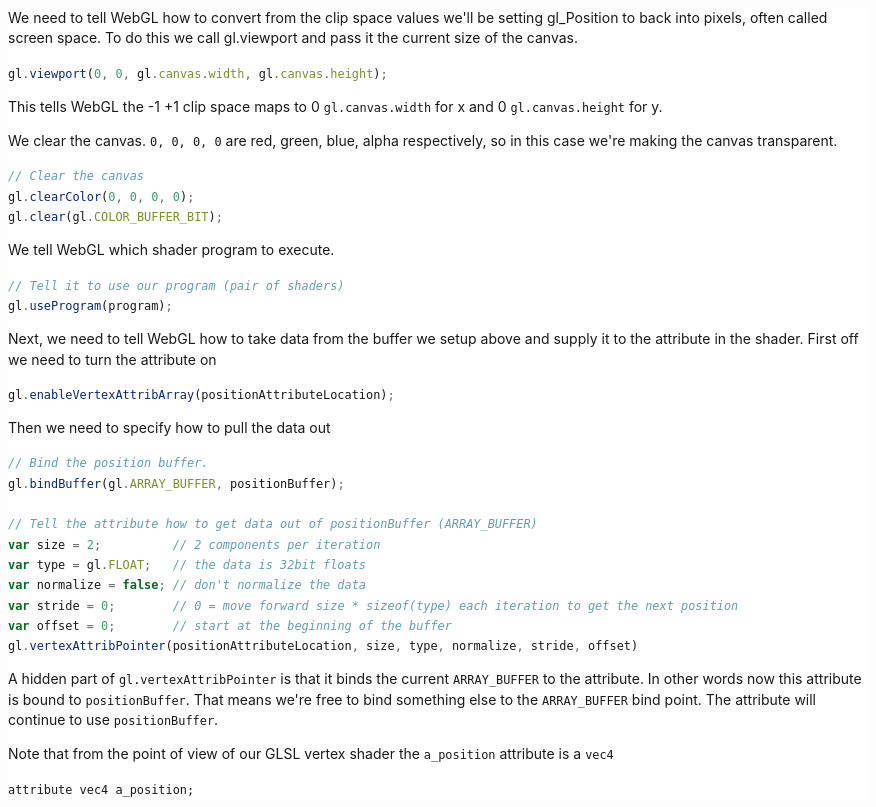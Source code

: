 We need to tell WebGL how to convert from the clip space values we'll be setting gl_Position to back into pixels, often called screen space. To do this we call gl.viewport and pass it the current size of the canvas.

```javascript
gl.viewport(0, 0, gl.canvas.width, gl.canvas.height);
```

This tells WebGL the -1 +1 clip space maps to 0 ```gl.canvas.width``` for x and 0 ```gl.canvas.height``` for y.

We clear the canvas. ```0, 0, 0, 0``` are red, green, blue, alpha respectively, so in this case we're making the canvas transparent.

```javascript
// Clear the canvas
gl.clearColor(0, 0, 0, 0);
gl.clear(gl.COLOR_BUFFER_BIT);
```

We tell WebGL which shader program to execute.

```javascript
// Tell it to use our program (pair of shaders)
gl.useProgram(program);
```

Next, we need to tell WebGL how to take data from the buffer we setup above and supply it to the attribute in the shader. First off we need to turn the attribute on

```javascript
gl.enableVertexAttribArray(positionAttributeLocation);
```

Then we need to specify how to pull the data out

```javascript
// Bind the position buffer.
gl.bindBuffer(gl.ARRAY_BUFFER, positionBuffer);
 
// Tell the attribute how to get data out of positionBuffer (ARRAY_BUFFER)
var size = 2;          // 2 components per iteration
var type = gl.FLOAT;   // the data is 32bit floats
var normalize = false; // don't normalize the data
var stride = 0;        // 0 = move forward size * sizeof(type) each iteration to get the next position
var offset = 0;        // start at the beginning of the buffer
gl.vertexAttribPointer(positionAttributeLocation, size, type, normalize, stride, offset)
```

A hidden part of ```gl.vertexAttribPointer``` is that it binds the current ```ARRAY_BUFFER``` to the attribute. In other words now this attribute is bound to ```positionBuffer```. That means we're free to bind something else to the ```ARRAY_BUFFER``` bind point. The attribute will continue to use ```positionBuffer```.

Note that from the point of view of our GLSL vertex shader the ```a_position``` attribute is a ```vec4```

```
attribute vec4 a_position;
```
